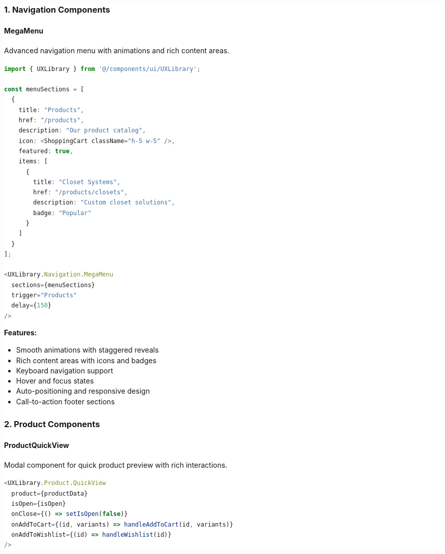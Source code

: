 ### 1. Navigation Components

#### MegaMenu
Advanced navigation menu with animations and rich content areas.

```typescript
import { UXLibrary } from '@/components/ui/UXLibrary';

const menuSections = [
  {
    title: "Products",
    href: "/products",
    description: "Our product catalog",
    icon: <ShoppingCart className="h-5 w-5" />,
    featured: true,
    items: [
      {
        title: "Closet Systems",
        href: "/products/closets",
        description: "Custom closet solutions",
        badge: "Popular"
      }
    ]
  }
];

<UXLibrary.Navigation.MegaMenu
  sections={menuSections}
  trigger="Products"
  delay={150}
/>
```

**Features:**
- Smooth animations with staggered reveals
- Rich content areas with icons and badges
- Keyboard navigation support
- Hover and focus states
- Auto-positioning and responsive design
- Call-to-action footer sections

### 2. Product Components

#### ProductQuickView
Modal component for quick product preview with rich interactions.

```typescript
<UXLibrary.Product.QuickView
  product={productData}
  isOpen={isOpen}
  onClose={() => setIsOpen(false)}
  onAddToCart={(id, variants) => handleAddToCart(id, variants)}
  onAddToWishlist={(id) => handleWishlist(id)}
/>
```
